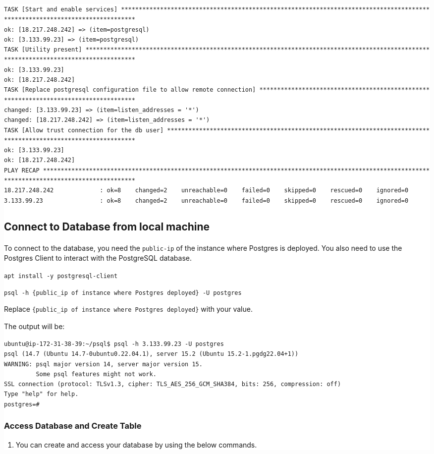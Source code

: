 ```output
TASK [Start and enable services] ****************************************************************************************************************************
ok: [18.217.248.242] => (item=postgresql)
ok: [3.133.99.23] => (item=postgresql)
TASK [Utility present] **************************************************************************************************************************************
ok: [3.133.99.23]
ok: [18.217.248.242]
TASK [Replace postgresql configuration file to allow remote connection] *************************************************************************************
changed: [3.133.99.23] => (item=listen_addresses = '*')
changed: [18.217.248.242] => (item=listen_addresses = '*')
TASK [Allow trust connection for the db user] ***************************************************************************************************************
ok: [3.133.99.23]
ok: [18.217.248.242]
PLAY RECAP **************************************************************************************************************************************************
18.217.248.242             : ok=8    changed=2    unreachable=0    failed=0    skipped=0    rescued=0    ignored=0
3.133.99.23                : ok=8    changed=2    unreachable=0    failed=0    skipped=0    rescued=0    ignored=0
```

## Connect to Database from local machine

To connect to the database, you need the `public-ip` of the instance where Postgres is deployed. You also need to use the Postgres Client to interact with the PostgreSQL database.

```console
apt install -y postgresql-client
```

```console
psql -h {public_ip of instance where Postgres deployed} -U postgres
```
Replace `{public_ip of instance where Postgres deployed}` with your value. 

The output will be:
```output
ubuntu@ip-172-31-38-39:~/psql$ psql -h 3.133.99.23 -U postgres
psql (14.7 (Ubuntu 14.7-0ubuntu0.22.04.1), server 15.2 (Ubuntu 15.2-1.pgdg22.04+1))
WARNING: psql major version 14, server major version 15.
         Some psql features might not work.
SSL connection (protocol: TLSv1.3, cipher: TLS_AES_256_GCM_SHA384, bits: 256, compression: off)
Type "help" for help.
postgres=#
```

### Access Database and Create Table

1. You can create and access your database by using the below commands.
